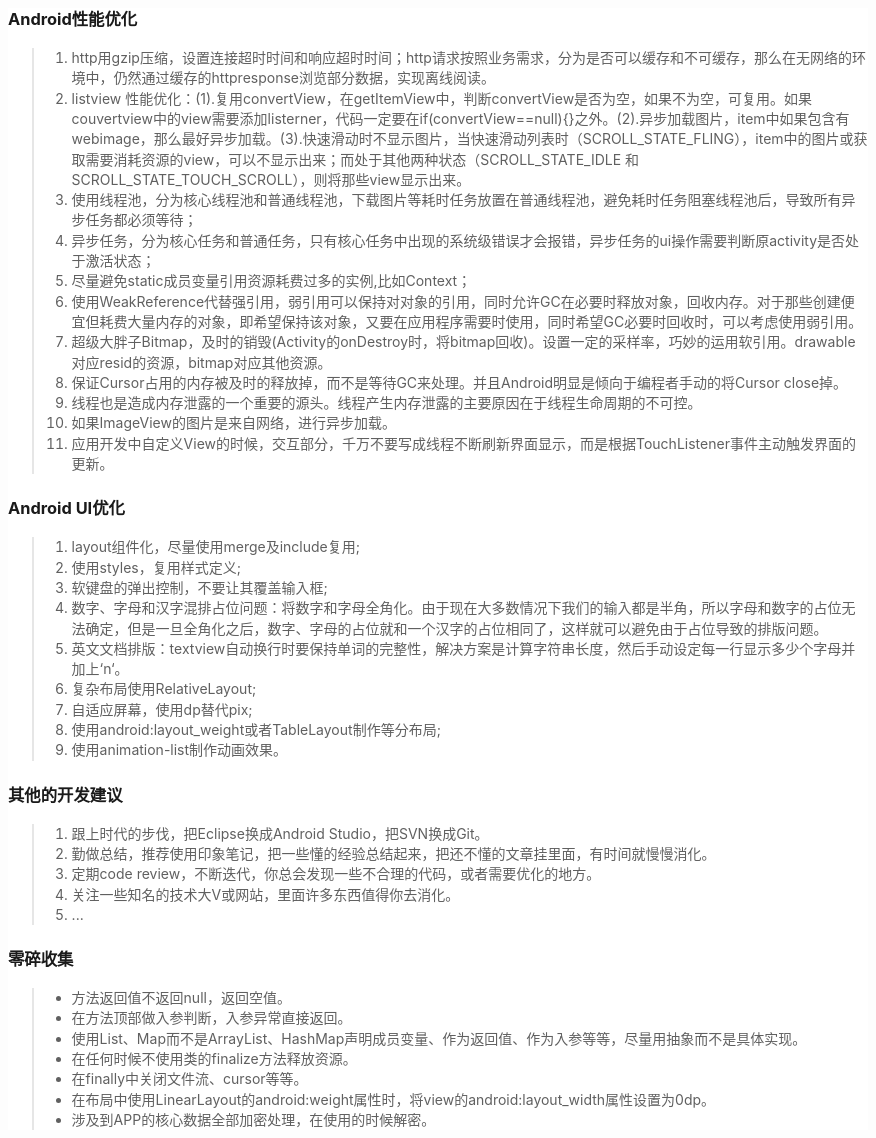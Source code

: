 ### Android性能优化

>1. http用gzip压缩，设置连接超时时间和响应超时时间；http请求按照业务需求，分为是否可以缓存和不可缓存，那么在无网络的环境中，仍然通过缓存的httpresponse浏览部分数据，实现离线阅读。
>2. listview 性能优化：(1).复用convertView，在getItemView中，判断convertView是否为空，如果不为空，可复用。如果couvertview中的view需要添加listerner，代码一定要在if(convertView==null){}之外。(2).异步加载图片，item中如果包含有webimage，那么最好异步加载。(3).快速滑动时不显示图片，当快速滑动列表时（SCROLL_STATE_FLING），item中的图片或获取需要消耗资源的view，可以不显示出来；而处于其他两种状态（SCROLL_STATE_IDLE 和SCROLL_STATE_TOUCH_SCROLL），则将那些view显示出来。
>3. 使用线程池，分为核心线程池和普通线程池，下载图片等耗时任务放置在普通线程池，避免耗时任务阻塞线程池后，导致所有异步任务都必须等待；
>4. 异步任务，分为核心任务和普通任务，只有核心任务中出现的系统级错误才会报错，异步任务的ui操作需要判断原activity是否处于激活状态；
>5. 尽量避免static成员变量引用资源耗费过多的实例,比如Context；
>6. 使用WeakReference代替强引用，弱引用可以保持对对象的引用，同时允许GC在必要时释放对象，回收内存。对于那些创建便宜但耗费大量内存的对象，即希望保持该对象，又要在应用程序需要时使用，同时希望GC必要时回收时，可以考虑使用弱引用。
>7. 超级大胖子Bitmap，及时的销毁(Activity的onDestroy时，将bitmap回收)。设置一定的采样率，巧妙的运用软引用。drawable对应resid的资源，bitmap对应其他资源。
>8. 保证Cursor占用的内存被及时的释放掉，而不是等待GC来处理。并且Android明显是倾向于编程者手动的将Cursor close掉。
>9. 线程也是造成内存泄露的一个重要的源头。线程产生内存泄露的主要原因在于线程生命周期的不可控。
>10. 如果ImageView的图片是来自网络，进行异步加载。
>11. 应用开发中自定义View的时候，交互部分，千万不要写成线程不断刷新界面显示，而是根据TouchListener事件主动触发界面的更新。

### Android UI优化

>1. layout组件化，尽量使用merge及include复用;
>2. 使用styles，复用样式定义;
>3. 软键盘的弹出控制，不要让其覆盖输入框;
>4. 数字、字母和汉字混排占位问题：将数字和字母全角化。由于现在大多数情况下我们的输入都是半角，所以字母和数字的占位无法确定，但是一旦全角化之后，数字、字母的占位就和一个汉字的占位相同了，这样就可以避免由于占位导致的排版问题。
>5. 英文文档排版：textview自动换行时要保持单词的完整性，解决方案是计算字符串长度，然后手动设定每一行显示多少个字母并加上‘n‘。
>6. 复杂布局使用RelativeLayout;
>7. 自适应屏幕，使用dp替代pix;
>8. 使用android:layout_weight或者TableLayout制作等分布局;
>9. 使用animation-list制作动画效果。

### 其他的开发建议

>1. 跟上时代的步伐，把Eclipse换成Android Studio，把SVN换成Git。
>2. 勤做总结，推荐使用印象笔记，把一些懂的经验总结起来，把还不懂的文章挂里面，有时间就慢慢消化。
>3. 定期code review，不断迭代，你总会发现一些不合理的代码，或者需要优化的地方。
>4. 关注一些知名的技术大V或网站，里面许多东西值得你去消化。
>5. ...

### 零碎收集

>- 方法返回值不返回null，返回空值。
>- 在方法顶部做入参判断，入参异常直接返回。
>- 使用List、Map而不是ArrayList、HashMap声明成员变量、作为返回值、作为入参等等，尽量用抽象而不是具体实现。
>- 在任何时候不使用类的finalize方法释放资源。
>- 在finally中关闭文件流、cursor等等。
>- 在布局中使用LinearLayout的android:weight属性时，将view的android:layout_width属性设置为0dp。
>- 涉及到APP的核心数据全部加密处理，在使用的时候解密。
